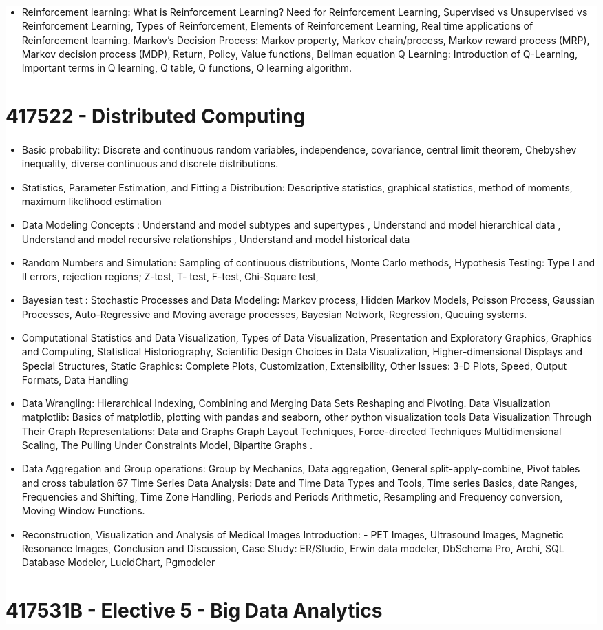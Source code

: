 - Reinforcement learning: What is Reinforcement Learning? Need for Reinforcement Learning, 
  Supervised vs Unsupervised vs Reinforcement Learning, Types of Reinforcement, Elements of 
  Reinforcement Learning, Real time applications of Reinforcement learning.
  Markov’s Decision Process: Markov property, Markov chain/process, Markov reward process 
  (MRP), Markov decision process (MDP), Return, Policy, Value functions, Bellman equation
  Q Learning: Introduction of Q-Learning, Important terms in Q learning, Q table, Q functions, Q 
  learning algorithm.
  
#  417522 - Distributed Computing 
-  Basic probability: Discrete and continuous random variables, independence, covariance, central limit theorem, 
   Chebyshev inequality, diverse continuous and discrete distributions.
-  Statistics, Parameter Estimation, and Fitting a Distribution: Descriptive statistics, graphical 
   statistics, method of moments, maximum likelihood estimation
-  Data Modeling Concepts : Understand and model subtypes and supertypes , Understand and 
   model hierarchical data , Understand and model recursive relationships , Understand and model historical data
-  Random Numbers and Simulation: Sampling of continuous distributions, Monte Carlo methods, Hypothesis Testing: Type I and II errors, rejection regions; Z-test, T- 
   test, F-test, Chi-Square test, 
-  Bayesian test : Stochastic Processes and Data Modeling: Markov process, Hidden Markov Models, Poisson 
   Process, Gaussian Processes, Auto-Regressive and Moving average processes, Bayesian Network, 
   Regression, Queuing systems.
-  Computational Statistics and Data Visualization, Types of Data Visualization, Presentation and 
   Exploratory Graphics, Graphics and Computing, Statistical Historiography, Scientific 
   Design Choices in Data Visualization, Higher-dimensional Displays and Special Structures,
   Static Graphics: Complete Plots, Customization, Extensibility,
   Other Issues: 3-D Plots, Speed, Output Formats, Data Handling
-  Data Wrangling: Hierarchical Indexing, Combining and Merging Data Sets Reshaping and 
   Pivoting. Data Visualization matplotlib: Basics of matplotlib, plotting with pandas and seaborn, 
   other python visualization tools
   Data Visualization Through Their Graph Representations: Data and Graphs Graph Layout 
   Techniques, Force-directed Techniques Multidimensional Scaling, The Pulling Under Constraints 
   Model, Bipartite Graphs .

-  Data Aggregation and Group operations: Group by Mechanics, Data aggregation, General split-apply-combine, Pivot tables and cross tabulation 67 Time Series 
   Data Analysis: Date and Time Data Types and Tools, Time series Basics, date Ranges, Frequencies 
   and Shifting, Time Zone Handling, Periods and Periods Arithmetic, Resampling and Frequency 
   conversion, Moving Window Functions.

-  Reconstruction, Visualization and Analysis of Medical Images 
   Introduction: - PET Images, Ultrasound Images, Magnetic Resonance Images, Conclusion and Discussion,
   Case Study: ER/Studio, Erwin data modeler, DbSchema Pro, Archi, SQL Database Modeler, LucidChart, 
   Pgmodeler



      

#  417531B -   Elective 5 - Big Data Analytics
